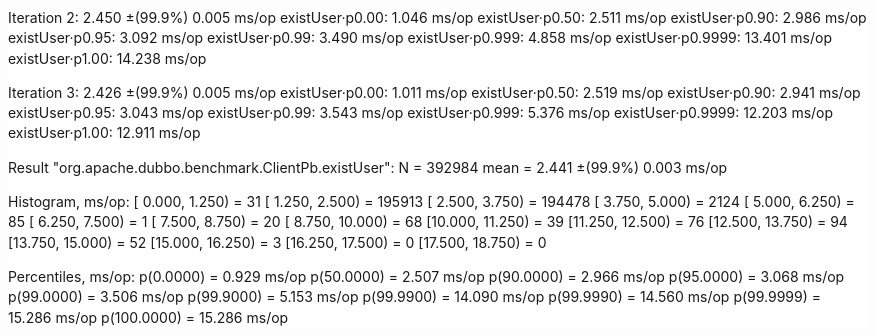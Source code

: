Iteration   2: 2.450 ±(99.9%) 0.005 ms/op
                 existUser·p0.00:   1.046 ms/op
                 existUser·p0.50:   2.511 ms/op
                 existUser·p0.90:   2.986 ms/op
                 existUser·p0.95:   3.092 ms/op
                 existUser·p0.99:   3.490 ms/op
                 existUser·p0.999:  4.858 ms/op
                 existUser·p0.9999: 13.401 ms/op
                 existUser·p1.00:   14.238 ms/op

Iteration   3: 2.426 ±(99.9%) 0.005 ms/op
                 existUser·p0.00:   1.011 ms/op
                 existUser·p0.50:   2.519 ms/op
                 existUser·p0.90:   2.941 ms/op
                 existUser·p0.95:   3.043 ms/op
                 existUser·p0.99:   3.543 ms/op
                 existUser·p0.999:  5.376 ms/op
                 existUser·p0.9999: 12.203 ms/op
                 existUser·p1.00:   12.911 ms/op



Result "org.apache.dubbo.benchmark.ClientPb.existUser":
  N = 392984
  mean =      2.441 ±(99.9%) 0.003 ms/op

  Histogram, ms/op:
    [ 0.000,  1.250) = 31 
    [ 1.250,  2.500) = 195913 
    [ 2.500,  3.750) = 194478 
    [ 3.750,  5.000) = 2124 
    [ 5.000,  6.250) = 85 
    [ 6.250,  7.500) = 1 
    [ 7.500,  8.750) = 20 
    [ 8.750, 10.000) = 68 
    [10.000, 11.250) = 39 
    [11.250, 12.500) = 76 
    [12.500, 13.750) = 94 
    [13.750, 15.000) = 52 
    [15.000, 16.250) = 3 
    [16.250, 17.500) = 0 
    [17.500, 18.750) = 0 

  Percentiles, ms/op:
      p(0.0000) =      0.929 ms/op
     p(50.0000) =      2.507 ms/op
     p(90.0000) =      2.966 ms/op
     p(95.0000) =      3.068 ms/op
     p(99.0000) =      3.506 ms/op
     p(99.9000) =      5.153 ms/op
     p(99.9900) =     14.090 ms/op
     p(99.9990) =     14.560 ms/op
     p(99.9999) =     15.286 ms/op
    p(100.0000) =     15.286 ms/op
